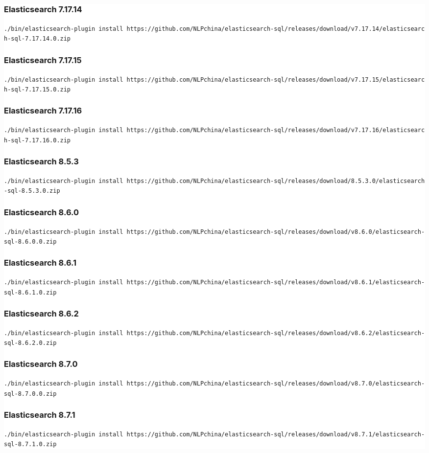 ### Elasticsearch 7.17.14
````
./bin/elasticsearch-plugin install https://github.com/NLPchina/elasticsearch-sql/releases/download/v7.17.14/elasticsearch-sql-7.17.14.0.zip
````

### Elasticsearch 7.17.15
````
./bin/elasticsearch-plugin install https://github.com/NLPchina/elasticsearch-sql/releases/download/v7.17.15/elasticsearch-sql-7.17.15.0.zip
````

### Elasticsearch 7.17.16
````
./bin/elasticsearch-plugin install https://github.com/NLPchina/elasticsearch-sql/releases/download/v7.17.16/elasticsearch-sql-7.17.16.0.zip
````

### Elasticsearch 8.5.3
````
./bin/elasticsearch-plugin install https://github.com/NLPchina/elasticsearch-sql/releases/download/8.5.3.0/elasticsearch-sql-8.5.3.0.zip
````

### Elasticsearch 8.6.0
````
./bin/elasticsearch-plugin install https://github.com/NLPchina/elasticsearch-sql/releases/download/v8.6.0/elasticsearch-sql-8.6.0.0.zip
````

### Elasticsearch 8.6.1
````
./bin/elasticsearch-plugin install https://github.com/NLPchina/elasticsearch-sql/releases/download/v8.6.1/elasticsearch-sql-8.6.1.0.zip
````

### Elasticsearch 8.6.2
````
./bin/elasticsearch-plugin install https://github.com/NLPchina/elasticsearch-sql/releases/download/v8.6.2/elasticsearch-sql-8.6.2.0.zip
````

### Elasticsearch 8.7.0
````
./bin/elasticsearch-plugin install https://github.com/NLPchina/elasticsearch-sql/releases/download/v8.7.0/elasticsearch-sql-8.7.0.0.zip
````

### Elasticsearch 8.7.1
````
./bin/elasticsearch-plugin install https://github.com/NLPchina/elasticsearch-sql/releases/download/v8.7.1/elasticsearch-sql-8.7.1.0.zip
````
